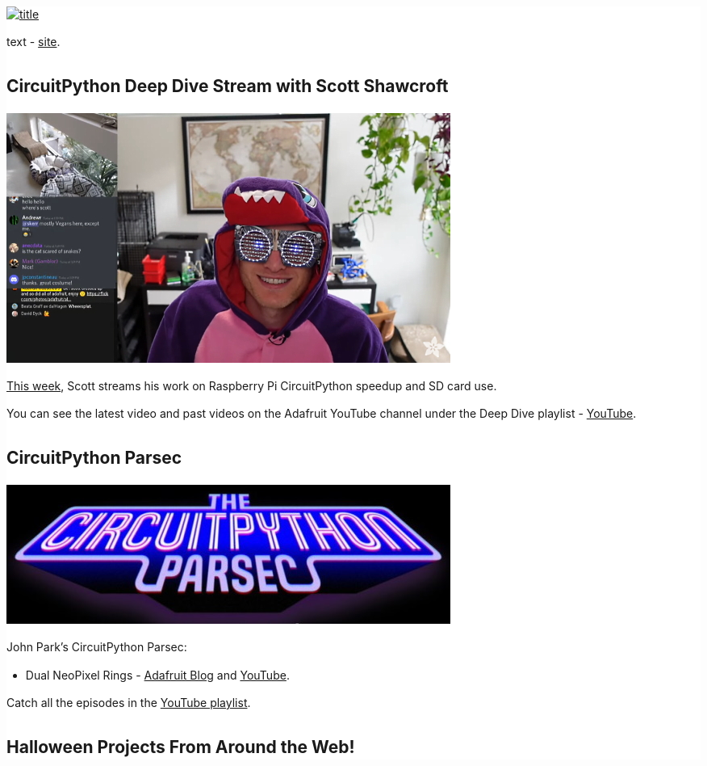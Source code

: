 [![title](../assets/20211102/20211102-name.jpg)](url)

text - [site](url).

## CircuitPython Deep Dive Stream with Scott Shawcroft

[![Deep Dive with Scott](../assets/20211102/20211102deepdive.jpg)](https://youtu.be/sdlC6RjrqPs)

[This week](https://youtu.be/sdlC6RjrqPs), Scott streams his work on Raspberry Pi CircuitPython speedup and SD card use.

You can see the latest video and past videos on the Adafruit YouTube channel under the Deep Dive playlist - [YouTube](https://www.youtube.com/playlist?list=PLjF7R1fz_OOXBHlu9msoXq2jQN4JpCk8A).

## CircuitPython Parsec

[![CircuitPython Parsec](../assets/20211102/20211102jp.jpg)](https://blog.adafruit.com/2021/08/17/john-parks-circuitpython-parsec-code-for-board-types-adafruit-johnedgarpark-adafruit-circuitpython/)

John Park’s CircuitPython Parsec: 

* Dual NeoPixel Rings - [Adafruit Blog](https://blog.adafruit.com/2021/10/29/john-parks-circuitpython-parsec-dual-neopixel-rings-adafruit-johnedgarpark-adafruit-circuitpython/) and [YouTube](https://youtu.be/uOGnk1_gVC4).

Catch all the episodes in the [YouTube playlist](https://www.youtube.com/playlist?list=PLjF7R1fz_OOWFqZfqW9jlvQSIUmwn9lWr).

## Halloween Projects From Around the Web!
